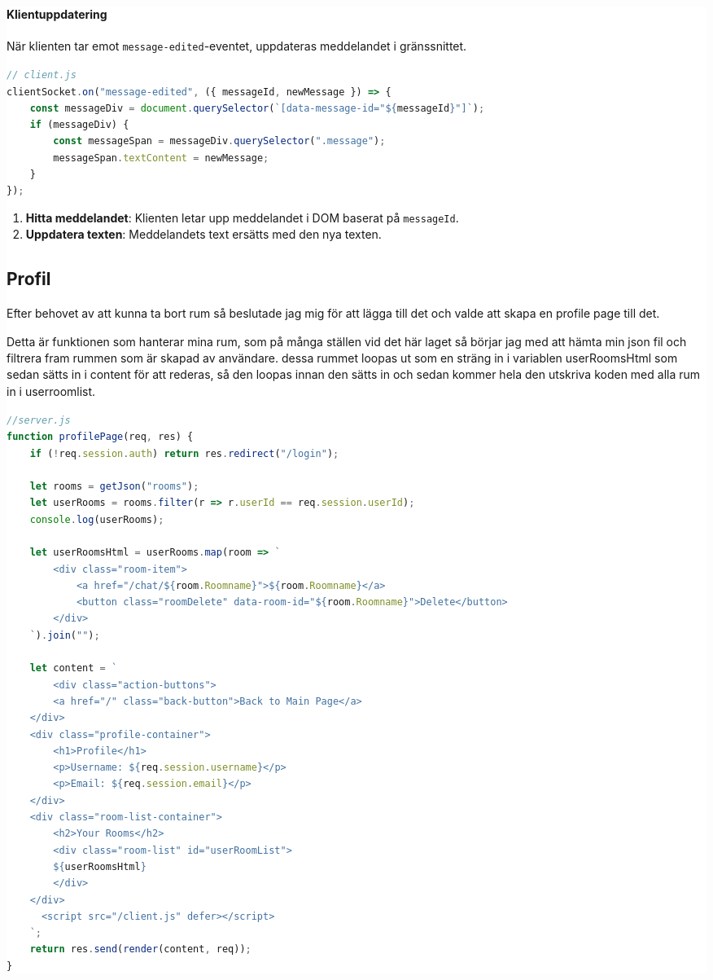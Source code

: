 #### Klientuppdatering

När klienten tar emot `message-edited`-eventet, uppdateras meddelandet i gränssnittet.

```js
// client.js
clientSocket.on("message-edited", ({ messageId, newMessage }) => {
    const messageDiv = document.querySelector(`[data-message-id="${messageId}"]`);
    if (messageDiv) {
        const messageSpan = messageDiv.querySelector(".message");
        messageSpan.textContent = newMessage;
    }
});
```

1. **Hitta meddelandet**: Klienten letar upp meddelandet i DOM baserat på `messageId`.
2. **Uppdatera texten**: Meddelandets text ersätts med den nya texten.


## Profil

Efter behovet av att kunna ta bort rum så beslutade jag mig för att lägga till det och valde att skapa en profile page till det.


Detta är funktionen som hanterar mina rum, som på många ställen vid det här laget så börjar jag med att hämta min json fil och filtrera fram rummen som är skapad av användare. dessa rummet loopas ut som en sträng in i variablen userRoomsHtml som sedan sätts in i content för att rederas, så den loopas innan den sätts in och sedan kommer hela den utskriva koden med alla rum in i userroomlist.
```js
//server.js
function profilePage(req, res) {
    if (!req.session.auth) return res.redirect("/login");

    let rooms = getJson("rooms");
    let userRooms = rooms.filter(r => r.userId == req.session.userId);
    console.log(userRooms);

    let userRoomsHtml = userRooms.map(room => `
        <div class="room-item">
            <a href="/chat/${room.Roomname}">${room.Roomname}</a>
            <button class="roomDelete" data-room-id="${room.Roomname}">Delete</button>
        </div>
    `).join("");
   
    let content = `
        <div class="action-buttons">
        <a href="/" class="back-button">Back to Main Page</a>
    </div>
    <div class="profile-container">
        <h1>Profile</h1>
        <p>Username: ${req.session.username}</p>
        <p>Email: ${req.session.email}</p>
    </div>
    <div class="room-list-container">
        <h2>Your Rooms</h2>
        <div class="room-list" id="userRoomList">
        ${userRoomsHtml}
        </div>
    </div>
      <script src="/client.js" defer></script>
    `;
    return res.send(render(content, req));
}
```
